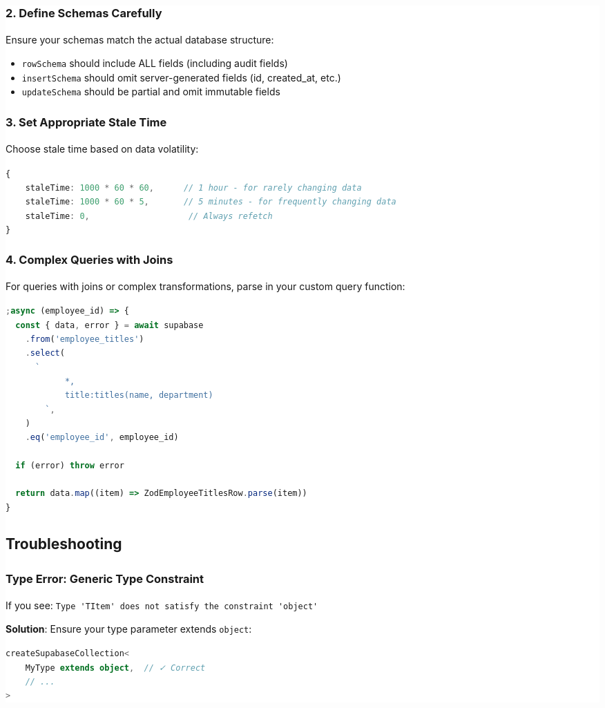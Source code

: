 ```typescript
```

### 2. Define Schemas Carefully

Ensure your schemas match the actual database structure:

- `rowSchema` should include ALL fields (including audit fields)
- `insertSchema` should omit server-generated fields (id, created_at, etc.)
- `updateSchema` should be partial and omit immutable fields

### 3. Set Appropriate Stale Time

Choose stale time based on data volatility:

```typescript
{
    staleTime: 1000 * 60 * 60,      // 1 hour - for rarely changing data
    staleTime: 1000 * 60 * 5,       // 5 minutes - for frequently changing data
    staleTime: 0,                    // Always refetch
}
```

### 4. Complex Queries with Joins

For queries with joins or complex transformations, parse in your custom query function:

```typescript
;async (employee_id) => {
  const { data, error } = await supabase
    .from('employee_titles')
    .select(
      `
            *,
            title:titles(name, department)
        `,
    )
    .eq('employee_id', employee_id)

  if (error) throw error

  return data.map((item) => ZodEmployeeTitlesRow.parse(item))
}
```

## Troubleshooting

### Type Error: Generic Type Constraint

If you see: `Type 'TItem' does not satisfy the constraint 'object'`

**Solution**: Ensure your type parameter extends `object`:

```typescript
createSupabaseCollection<
    MyType extends object,  // ✓ Correct
    // ...
>
```
